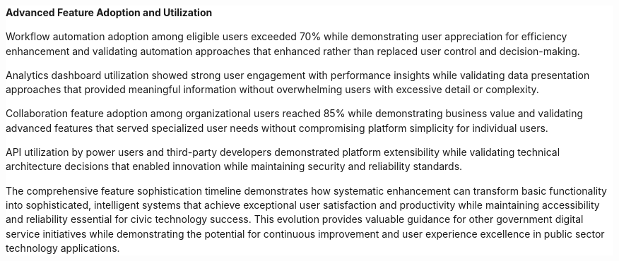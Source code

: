 **Advanced Feature Adoption and Utilization**

Workflow automation adoption among eligible users exceeded 70% while demonstrating user appreciation for efficiency enhancement and validating automation approaches that enhanced rather than replaced user control and decision-making.

Analytics dashboard utilization showed strong user engagement with performance insights while validating data presentation approaches that provided meaningful information without overwhelming users with excessive detail or complexity.

Collaboration feature adoption among organizational users reached 85% while demonstrating business value and validating advanced features that served specialized user needs without compromising platform simplicity for individual users.

API utilization by power users and third-party developers demonstrated platform extensibility while validating technical architecture decisions that enabled innovation while maintaining security and reliability standards.

The comprehensive feature sophistication timeline demonstrates how systematic enhancement can transform basic functionality into sophisticated, intelligent systems that achieve exceptional user satisfaction and productivity while maintaining accessibility and reliability essential for civic technology success. This evolution provides valuable guidance for other government digital service initiatives while demonstrating the potential for continuous improvement and user experience excellence in public sector technology applications.
